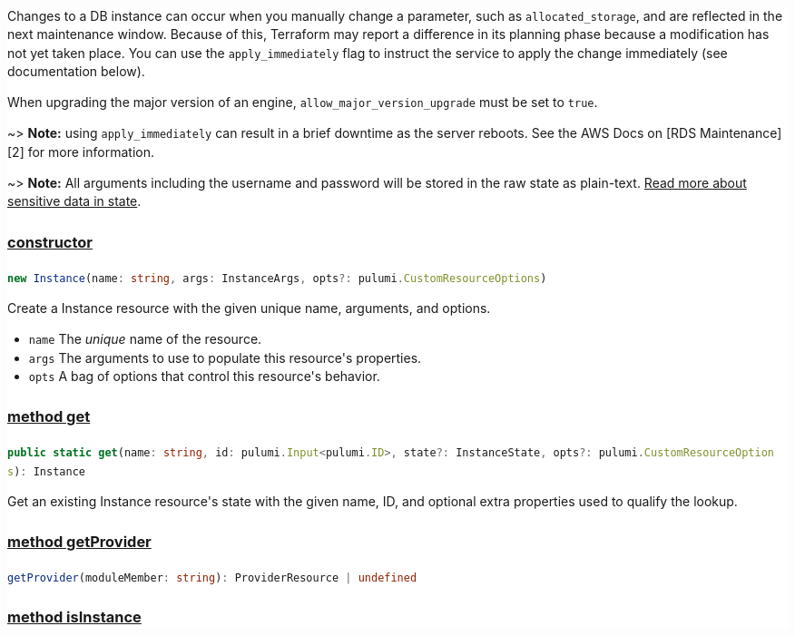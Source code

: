 Changes to a DB instance can occur when you manually change a parameter, such as
`allocated_storage`, and are reflected in the next maintenance window. Because
of this, Terraform may report a difference in its planning phase because a
modification has not yet taken place. You can use the `apply_immediately` flag
to instruct the service to apply the change immediately (see documentation
below).

When upgrading the major version of an engine, `allow_major_version_upgrade`
must be set to `true`.

~> **Note:** using `apply_immediately` can result in a brief downtime as the
server reboots. See the AWS Docs on [RDS Maintenance][2] for more information.

~> **Note:** All arguments including the username and password will be stored in
the raw state as plain-text. [Read more about sensitive data in
state](https://www.terraform.io/docs/state/sensitive-data.html).

<h3 class="pdoc-member-header">
<a class="pdoc-child-name" href="https://github.com/pulumi/pulumi-aws/blob/master/sdk/nodejs/rds/instance.ts#L336">constructor</a>
</h3>

```typescript
new Instance(name: string, args: InstanceArgs, opts?: pulumi.CustomResourceOptions)
```


Create a Instance resource with the given unique name, arguments, and options.

* `name` The _unique_ name of the resource.
* `args` The arguments to use to populate this resource&#39;s properties.
* `opts` A bag of options that control this resource&#39;s behavior.

<h3 class="pdoc-member-header">
<a class="pdoc-child-name" href="https://github.com/pulumi/pulumi-aws/blob/master/sdk/nodejs/rds/instance.ts#L40">method get</a>
</h3>

```typescript
public static get(name: string, id: pulumi.Input<pulumi.ID>, state?: InstanceState, opts?: pulumi.CustomResourceOptions): Instance
```


Get an existing Instance resource's state with the given name, ID, and optional extra
properties used to qualify the lookup.

<h3 class="pdoc-member-header">
<a class="pdoc-child-name" href="https://github.com/pulumi/pulumi-aws/blob/master/sdk/nodejs/node_modules/@pulumi/pulumi/resource.d.ts#L13">method getProvider</a>
</h3>

```typescript
getProvider(moduleMember: string): ProviderResource | undefined
```

<h3 class="pdoc-member-header">
<a class="pdoc-child-name" href="https://github.com/pulumi/pulumi-aws/blob/master/sdk/nodejs/node_modules/@pulumi/pulumi/resource.d.ts#L85">method isInstance</a>
</h3>
